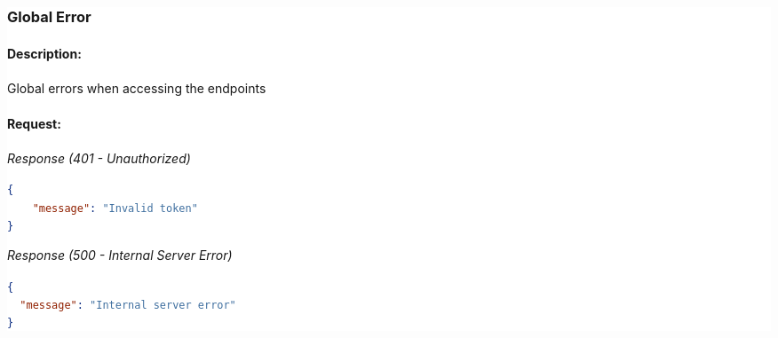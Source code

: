 ### Global Error

#### Description:

Global errors when accessing the endpoints

#### Request:

*Response (401 - Unauthorized)*
```json
{
    "message": "Invalid token"
}
```
*Response (500 - Internal Server Error)*
```json
{
  "message": "Internal server error"
}
```